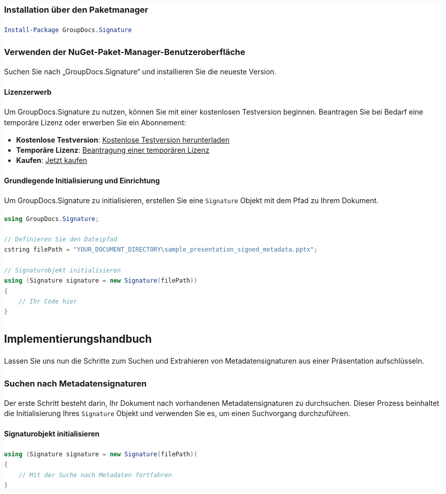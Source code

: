 ### Installation über den Paketmanager
```powershell
Install-Package GroupDocs.Signature
```

### Verwenden der NuGet-Paket-Manager-Benutzeroberfläche
Suchen Sie nach „GroupDocs.Signature“ und installieren Sie die neueste Version.

#### Lizenzerwerb

Um GroupDocs.Signature zu nutzen, können Sie mit einer kostenlosen Testversion beginnen. Beantragen Sie bei Bedarf eine temporäre Lizenz oder erwerben Sie ein Abonnement:

- **Kostenlose Testversion**: [Kostenlose Testversion herunterladen](https://releases.groupdocs.com/signature/net/)
- **Temporäre Lizenz**: [Beantragung einer temporären Lizenz](https://purchase.groupdocs.com/temporary-license/)
- **Kaufen**: [Jetzt kaufen](https://purchase.groupdocs.com/buy)

#### Grundlegende Initialisierung und Einrichtung

Um GroupDocs.Signature zu initialisieren, erstellen Sie eine `Signature` Objekt mit dem Pfad zu Ihrem Dokument.

```csharp
using GroupDocs.Signature;

// Definieren Sie den Dateipfad
cstring filePath = "YOUR_DOCUMENT_DIRECTORY\sample_presentation_signed_metadata.pptx";

// Signaturobjekt initialisieren
using (Signature signature = new Signature(filePath))
{
    // Ihr Code hier
}
```

## Implementierungshandbuch

Lassen Sie uns nun die Schritte zum Suchen und Extrahieren von Metadatensignaturen aus einer Präsentation aufschlüsseln.

### Suchen nach Metadatensignaturen

Der erste Schritt besteht darin, Ihr Dokument nach vorhandenen Metadatensignaturen zu durchsuchen. Dieser Prozess beinhaltet die Initialisierung Ihres `Signature` Objekt und verwenden Sie es, um einen Suchvorgang durchzuführen.

#### Signaturobjekt initialisieren

```csharp
using (Signature signature = new Signature(filePath))
{
    // Mit der Suche nach Metadaten fortfahren
}
```

